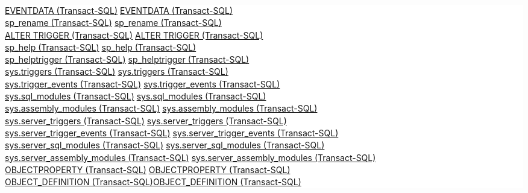  <span data-ttu-id="7def3-172">[EVENTDATA &#40;Transact-SQL&#41;](/sql/t-sql/functions/eventdata-transact-sql) </span><span class="sxs-lookup"><span data-stu-id="7def3-172">[EVENTDATA &#40;Transact-SQL&#41;](/sql/t-sql/functions/eventdata-transact-sql) </span></span>  
 <span data-ttu-id="7def3-173">[sp_rename &#40;Transact-SQL&#41;](/sql/relational-databases/system-stored-procedures/sp-rename-transact-sql) </span><span class="sxs-lookup"><span data-stu-id="7def3-173">[sp_rename &#40;Transact-SQL&#41;](/sql/relational-databases/system-stored-procedures/sp-rename-transact-sql) </span></span>  
 <span data-ttu-id="7def3-174">[ALTER TRIGGER &#40;Transact-SQL&#41;](/sql/t-sql/statements/alter-trigger-transact-sql) </span><span class="sxs-lookup"><span data-stu-id="7def3-174">[ALTER TRIGGER &#40;Transact-SQL&#41;](/sql/t-sql/statements/alter-trigger-transact-sql) </span></span>  
 <span data-ttu-id="7def3-175">[sp_help &#40;Transact-SQL&#41;](/sql/relational-databases/system-stored-procedures/sp-help-transact-sql) </span><span class="sxs-lookup"><span data-stu-id="7def3-175">[sp_help &#40;Transact-SQL&#41;](/sql/relational-databases/system-stored-procedures/sp-help-transact-sql) </span></span>  
 <span data-ttu-id="7def3-176">[sp_helptrigger &#40;Transact-SQL&#41;](/sql/relational-databases/system-stored-procedures/sp-helptrigger-transact-sql) </span><span class="sxs-lookup"><span data-stu-id="7def3-176">[sp_helptrigger &#40;Transact-SQL&#41;](/sql/relational-databases/system-stored-procedures/sp-helptrigger-transact-sql) </span></span>  
 <span data-ttu-id="7def3-177">[sys.triggers &#40;Transact-SQL&#41;](/sql/relational-databases/system-catalog-views/sys-triggers-transact-sql) </span><span class="sxs-lookup"><span data-stu-id="7def3-177">[sys.triggers &#40;Transact-SQL&#41;](/sql/relational-databases/system-catalog-views/sys-triggers-transact-sql) </span></span>  
 <span data-ttu-id="7def3-178">[sys.trigger_events &#40;Transact-SQL&#41;](/sql/relational-databases/system-catalog-views/sys-trigger-events-transact-sql) </span><span class="sxs-lookup"><span data-stu-id="7def3-178">[sys.trigger_events &#40;Transact-SQL&#41;](/sql/relational-databases/system-catalog-views/sys-trigger-events-transact-sql) </span></span>  
 <span data-ttu-id="7def3-179">[sys.sql_modules &#40;Transact-SQL&#41;](/sql/relational-databases/system-catalog-views/sys-sql-modules-transact-sql) </span><span class="sxs-lookup"><span data-stu-id="7def3-179">[sys.sql_modules &#40;Transact-SQL&#41;](/sql/relational-databases/system-catalog-views/sys-sql-modules-transact-sql) </span></span>  
 <span data-ttu-id="7def3-180">[sys.assembly_modules &#40;Transact-SQL&#41;](/sql/relational-databases/system-catalog-views/sys-assembly-modules-transact-sql) </span><span class="sxs-lookup"><span data-stu-id="7def3-180">[sys.assembly_modules &#40;Transact-SQL&#41;](/sql/relational-databases/system-catalog-views/sys-assembly-modules-transact-sql) </span></span>  
 <span data-ttu-id="7def3-181">[sys.server_triggers &#40;Transact-SQL&#41;](/sql/relational-databases/system-catalog-views/sys-server-triggers-transact-sql) </span><span class="sxs-lookup"><span data-stu-id="7def3-181">[sys.server_triggers &#40;Transact-SQL&#41;](/sql/relational-databases/system-catalog-views/sys-server-triggers-transact-sql) </span></span>  
 <span data-ttu-id="7def3-182">[sys.server_trigger_events &#40;Transact-SQL&#41;](/sql/relational-databases/system-catalog-views/sys-server-trigger-events-transact-sql) </span><span class="sxs-lookup"><span data-stu-id="7def3-182">[sys.server_trigger_events &#40;Transact-SQL&#41;](/sql/relational-databases/system-catalog-views/sys-server-trigger-events-transact-sql) </span></span>  
 <span data-ttu-id="7def3-183">[sys.server_sql_modules &#40;Transact-SQL&#41;](/sql/relational-databases/system-catalog-views/sys-server-sql-modules-transact-sql) </span><span class="sxs-lookup"><span data-stu-id="7def3-183">[sys.server_sql_modules &#40;Transact-SQL&#41;](/sql/relational-databases/system-catalog-views/sys-server-sql-modules-transact-sql) </span></span>  
 <span data-ttu-id="7def3-184">[sys.server_assembly_modules &#40;Transact-SQL&#41;](/sql/relational-databases/system-catalog-views/sys-server-assembly-modules-transact-sql) </span><span class="sxs-lookup"><span data-stu-id="7def3-184">[sys.server_assembly_modules &#40;Transact-SQL&#41;](/sql/relational-databases/system-catalog-views/sys-server-assembly-modules-transact-sql) </span></span>  
 <span data-ttu-id="7def3-185">[OBJECTPROPERTY &#40;Transact-SQL&#41;](/sql/t-sql/functions/objectpropertyex-transact-sql) </span><span class="sxs-lookup"><span data-stu-id="7def3-185">[OBJECTPROPERTY &#40;Transact-SQL&#41;](/sql/t-sql/functions/objectpropertyex-transact-sql) </span></span>  
 [<span data-ttu-id="7def3-186">OBJECT_DEFINITION &#40;Transact-SQL&#41;</span><span class="sxs-lookup"><span data-stu-id="7def3-186">OBJECT_DEFINITION &#40;Transact-SQL&#41;</span></span>](/sql/t-sql/functions/object-definition-transact-sql)  
  
  
